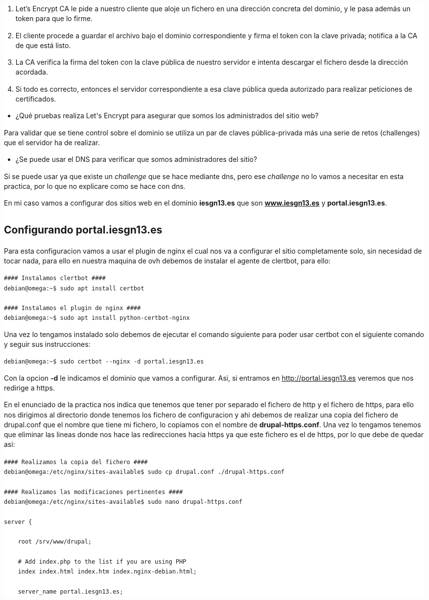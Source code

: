 1. Let’s Encrypt CA le pide a nuestro cliente que aloje un fichero en una dirección concreta del dominio, y le pasa además un token para que lo firme.

2. El cliente procede a guardar el archivo bajo el dominio correspondiente y firma el token con la clave privada; notifica a la CA de que está listo.

3. La CA verifica la firma del token con la clave pública de nuestro servidor e intenta descargar el fichero desde la dirección acordada.

4. Si todo es correcto, entonces el servidor correspondiente a esa clave pública queda autorizado para realizar peticiones de certificados.

* ¿Qué pruebas realiza Let's Encrypt para asegurar que somos los administrados del sitio web?

Para validar que se tiene control sobre el dominio se utiliza un par de claves pública-privada más una serie de retos (challenges) que el servidor ha de realizar.

* ¿Se puede usar el DNS para verificar que somos administradores del sitio?

Si se puede usar ya que existe un *challenge* que se hace mediante dns, pero ese *challenge* no lo vamos a necesitar en esta practica, por lo que no explicare como se hace con dns.


En mi caso vamos a configurar dos sitios web en el dominio **iesgn13.es** que son **www.iesgn13.es** y **portal.iesgn13.es**.

## Configurando portal.iesgn13.es

Para esta configuracion vamos a usar el plugin de nginx el cual nos va a configurar el sitio completamente solo, sin necesidad de tocar nada, para ello en nuestra maquina de ovh debemos de instalar el agente de clertbot, para ello:
```shell
#### Instalamos clertbot ####
debian@omega:~$ sudo apt install certbot

#### Instalamos el plugin de nginx ####
debian@omega:~$ sudo apt install python-certbot-nginx
```

Una vez lo tengamos instalado solo debemos de ejecutar el comando siguiente para poder usar certbot con el siguiente comando y seguir sus instrucciones:
```shell
debian@omega:~$ sudo certbot --nginx -d portal.iesgn13.es
```

Con la opcion **-d** le indicamos el dominio que vamos a configurar. Asi, si entramos en http://portal.iesgn13.es veremos que nos redirige a https.

En el enunciado de la practica nos indica que tenemos que tener por separado el fichero de http y el fichero de https, para ello nos dirigimos al directorio donde tenemos los fichero de configuracion y ahi debemos de realizar una copia del fichero de drupal.conf que el nombre que tiene mi fichero, lo copiamos con el nombre de **drupal-https.conf**. Una vez lo tengamos tenemos que eliminar las lineas donde nos hace las redirecciones hacia https ya que este fichero es el de https, por lo que debe de quedar asi:
```shell
#### Realizamos la copia del fichero ####
debian@omega:/etc/nginx/sites-available$ sudo cp drupal.conf ./drupal-https.conf

#### Realizamos las modificaciones pertinentes ####
debian@omega:/etc/nginx/sites-available$ sudo nano drupal-https.conf

server {

    root /srv/www/drupal;

    # Add index.php to the list if you are using PHP
    index index.html index.htm index.nginx-debian.html;

    server_name portal.iesgn13.es;

```